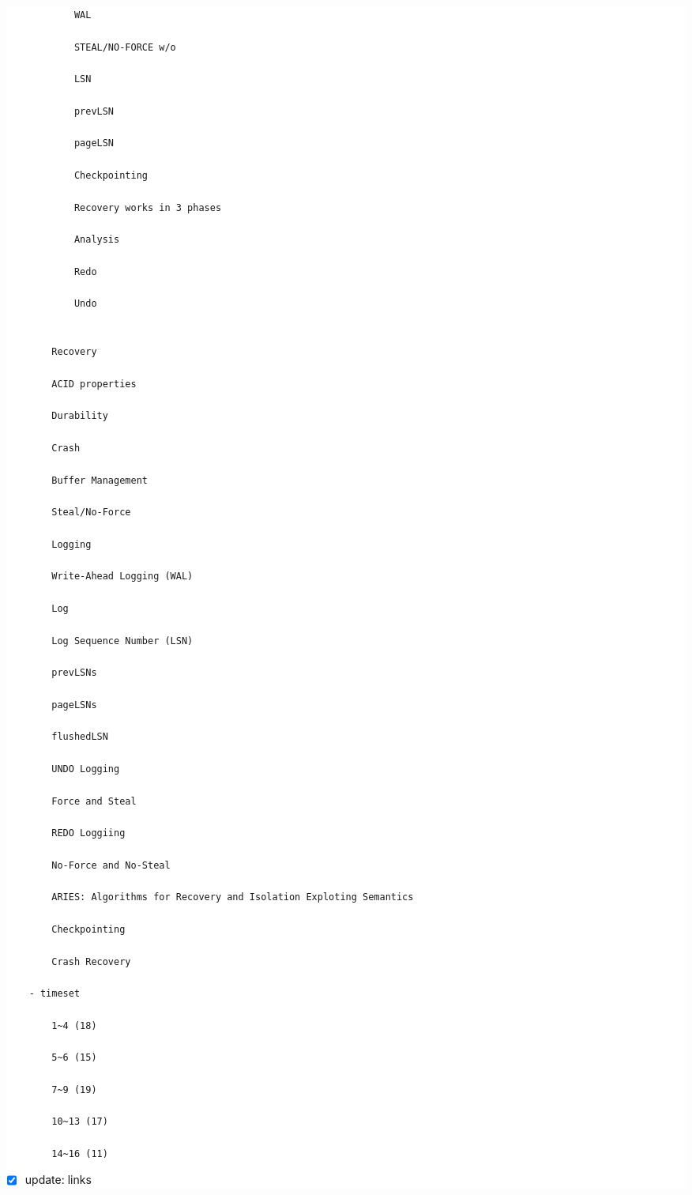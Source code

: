                 WAL
                
                STEAL/NO-FORCE w/o
                
                LSN
                
                prevLSN
                
                pageLSN
                
                Checkpointing
                
                Recovery works in 3 phases
                
                Analysis
                
                Redo
                
                Undo
                
            
            Recovery
            
            ACID properties
            
            Durability
            
            Crash
            
            Buffer Management
            
            Steal/No-Force
            
            Logging
            
            Write-Ahead Logging (WAL)
            
            Log
            
            Log Sequence Number (LSN)
            
            prevLSNs
            
            pageLSNs
            
            flushedLSN
            
            UNDO Logging
            
            Force and Steal
            
            REDO Loggiing
            
            No-Force and No-Steal
            
            ARIES: Algorithms for Recovery and Isolation Exploting Semantics
            
            Checkpointing
            
            Crash Recovery
            
        - timeset
            
            1~4 (18)
            
            5~6 (15)
            
            7~9 (19)
            
            10~13 (17)
            
            14~16 (11)
            
- [x]  update: links
